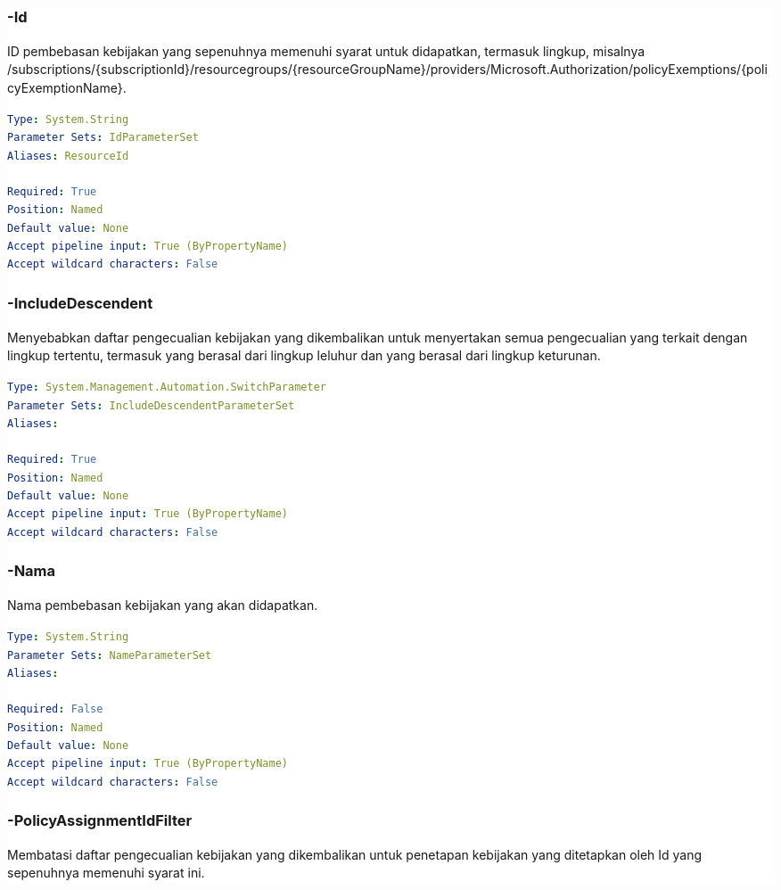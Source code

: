 ### -Id
ID pembebasan kebijakan yang sepenuhnya memenuhi syarat untuk didapatkan, termasuk lingkup, misalnya /subscriptions/{subscriptionId}/resourcegroups/{resourceGroupName}/providers/Microsoft.Authorization/policyExemptions/{policyExemptionName}.

```yaml
Type: System.String
Parameter Sets: IdParameterSet
Aliases: ResourceId

Required: True
Position: Named
Default value: None
Accept pipeline input: True (ByPropertyName)
Accept wildcard characters: False
```

### -IncludeDescendent
Menyebabkan daftar pengecualian kebijakan yang dikembalikan untuk menyertakan semua pengecualian yang terkait dengan lingkup tertentu, termasuk yang berasal dari lingkup leluhur dan yang berasal dari lingkup keturunan.

```yaml
Type: System.Management.Automation.SwitchParameter
Parameter Sets: IncludeDescendentParameterSet
Aliases:

Required: True
Position: Named
Default value: None
Accept pipeline input: True (ByPropertyName)
Accept wildcard characters: False
```

### -Nama
Nama pembebasan kebijakan yang akan didapatkan.

```yaml
Type: System.String
Parameter Sets: NameParameterSet
Aliases:

Required: False
Position: Named
Default value: None
Accept pipeline input: True (ByPropertyName)
Accept wildcard characters: False
```

### -PolicyAssignmentIdFilter
Membatasi daftar pengecualian kebijakan yang dikembalikan untuk penetapan kebijakan yang ditetapkan oleh Id yang sepenuhnya memenuhi syarat ini.
